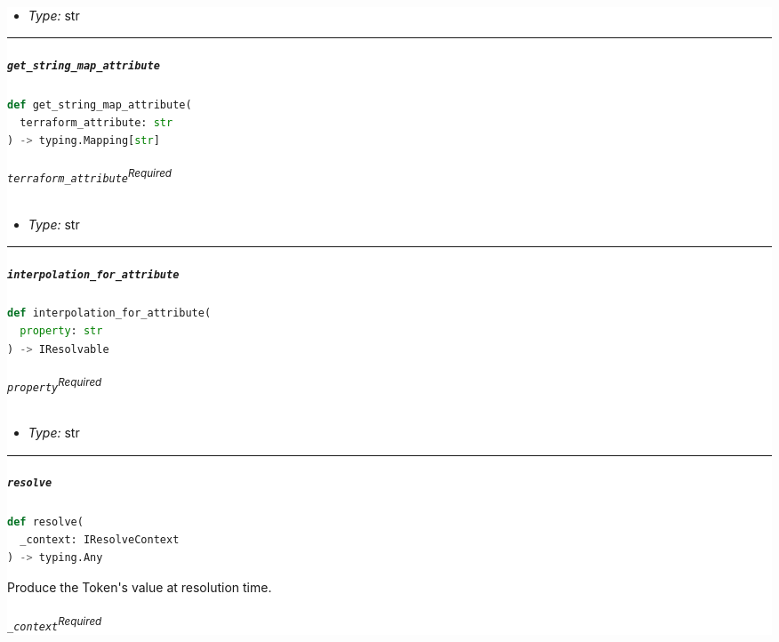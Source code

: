 - *Type:* str

---

##### `get_string_map_attribute` <a name="get_string_map_attribute" id="@cdktf/provider-cloudflare.zoneDnsSettings.ZoneDnsSettingsInternalDnsOutputReference.getStringMapAttribute"></a>

```python
def get_string_map_attribute(
  terraform_attribute: str
) -> typing.Mapping[str]
```

###### `terraform_attribute`<sup>Required</sup> <a name="terraform_attribute" id="@cdktf/provider-cloudflare.zoneDnsSettings.ZoneDnsSettingsInternalDnsOutputReference.getStringMapAttribute.parameter.terraformAttribute"></a>

- *Type:* str

---

##### `interpolation_for_attribute` <a name="interpolation_for_attribute" id="@cdktf/provider-cloudflare.zoneDnsSettings.ZoneDnsSettingsInternalDnsOutputReference.interpolationForAttribute"></a>

```python
def interpolation_for_attribute(
  property: str
) -> IResolvable
```

###### `property`<sup>Required</sup> <a name="property" id="@cdktf/provider-cloudflare.zoneDnsSettings.ZoneDnsSettingsInternalDnsOutputReference.interpolationForAttribute.parameter.property"></a>

- *Type:* str

---

##### `resolve` <a name="resolve" id="@cdktf/provider-cloudflare.zoneDnsSettings.ZoneDnsSettingsInternalDnsOutputReference.resolve"></a>

```python
def resolve(
  _context: IResolveContext
) -> typing.Any
```

Produce the Token's value at resolution time.

###### `_context`<sup>Required</sup> <a name="_context" id="@cdktf/provider-cloudflare.zoneDnsSettings.ZoneDnsSettingsInternalDnsOutputReference.resolve.parameter._context"></a>
